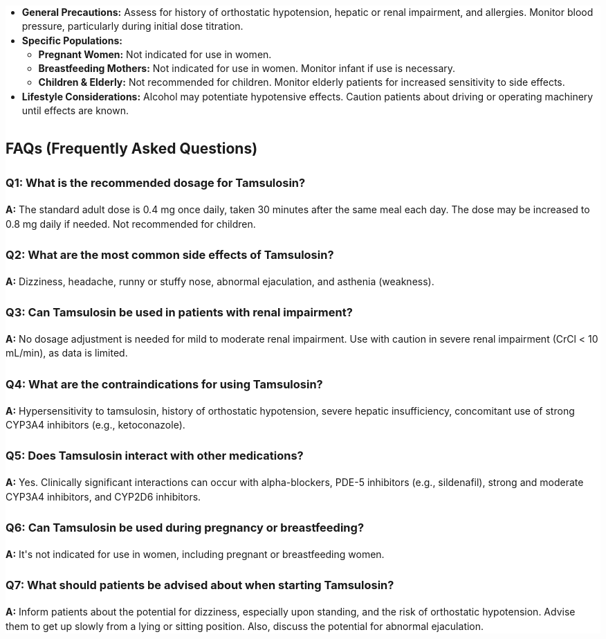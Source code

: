 - **General Precautions:** Assess for history of orthostatic hypotension, hepatic or renal impairment, and allergies. Monitor blood pressure, particularly during initial dose titration.
- **Specific Populations:**
    - **Pregnant Women:** Not indicated for use in women.
    - **Breastfeeding Mothers:** Not indicated for use in women. Monitor infant if use is necessary.
    - **Children & Elderly:** Not recommended for children. Monitor elderly patients for increased sensitivity to side effects.
- **Lifestyle Considerations:**  Alcohol may potentiate hypotensive effects. Caution patients about driving or operating machinery until effects are known.


## **FAQs (Frequently Asked Questions)**


### **Q1: What is the recommended dosage for Tamsulosin?**

**A:**  The standard adult dose is 0.4 mg once daily, taken 30 minutes after the same meal each day. The dose may be increased to 0.8 mg daily if needed.  Not recommended for children.

### **Q2: What are the most common side effects of Tamsulosin?**

**A:** Dizziness, headache, runny or stuffy nose, abnormal ejaculation, and asthenia (weakness).

### **Q3: Can Tamsulosin be used in patients with renal impairment?**

**A:** No dosage adjustment is needed for mild to moderate renal impairment. Use with caution in severe renal impairment (CrCl < 10 mL/min), as data is limited.

### **Q4:  What are the contraindications for using Tamsulosin?**

**A:** Hypersensitivity to tamsulosin, history of orthostatic hypotension, severe hepatic insufficiency, concomitant use of strong CYP3A4 inhibitors (e.g., ketoconazole).

### **Q5: Does Tamsulosin interact with other medications?**

**A:** Yes. Clinically significant interactions can occur with alpha-blockers, PDE-5 inhibitors (e.g., sildenafil), strong and moderate CYP3A4 inhibitors, and CYP2D6 inhibitors.

### **Q6: Can Tamsulosin be used during pregnancy or breastfeeding?**

**A:** It's not indicated for use in women, including pregnant or breastfeeding women.


### **Q7: What should patients be advised about when starting Tamsulosin?**

**A:** Inform patients about the potential for dizziness, especially upon standing, and the risk of orthostatic hypotension.  Advise them to get up slowly from a lying or sitting position. Also, discuss the potential for abnormal ejaculation.
